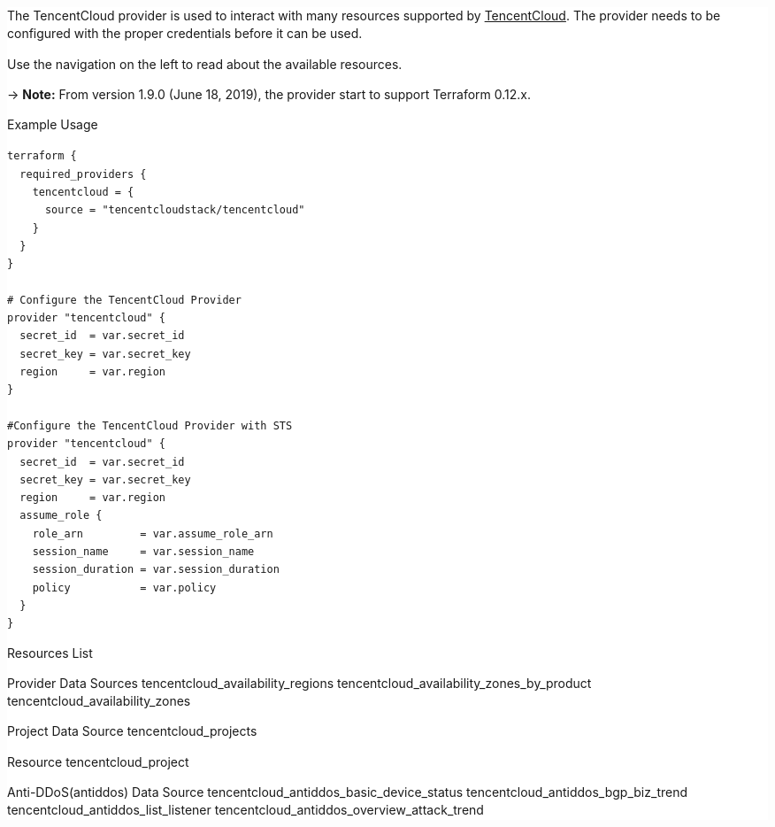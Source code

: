 The TencentCloud provider is used to interact with many resources supported
by [TencentCloud](https://intl.cloud.tencent.com).
The provider needs to be configured with the proper credentials before it can be used.

Use the navigation on the left to read about the available resources.

-> **Note:** From version 1.9.0 (June 18, 2019), the provider start to support Terraform 0.12.x.

Example Usage

```hcl
terraform {
  required_providers {
    tencentcloud = {
      source = "tencentcloudstack/tencentcloud"
    }
  }
}

# Configure the TencentCloud Provider
provider "tencentcloud" {
  secret_id  = var.secret_id
  secret_key = var.secret_key
  region     = var.region
}

#Configure the TencentCloud Provider with STS
provider "tencentcloud" {
  secret_id  = var.secret_id
  secret_key = var.secret_key
  region     = var.region
  assume_role {
    role_arn         = var.assume_role_arn
    session_name     = var.session_name
    session_duration = var.session_duration
    policy           = var.policy
  }
}
```

Resources List

Provider Data Sources
tencentcloud_availability_regions
tencentcloud_availability_zones_by_product
tencentcloud_availability_zones

Project
Data Source
tencentcloud_projects

Resource
tencentcloud_project

Anti-DDoS(antiddos)
Data Source
tencentcloud_antiddos_basic_device_status
tencentcloud_antiddos_bgp_biz_trend
tencentcloud_antiddos_list_listener
tencentcloud_antiddos_overview_attack_trend
